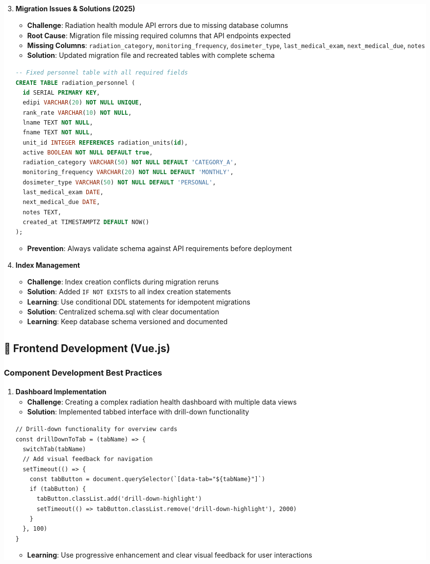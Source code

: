 3. **Migration Issues & Solutions (2025)**
   - **Challenge**: Radiation health module API errors due to missing database columns
   - **Root Cause**: Migration file missing required columns that API endpoints expected
   - **Missing Columns**: `radiation_category`, `monitoring_frequency`, `dosimeter_type`, `last_medical_exam`, `next_medical_due`, `notes`
   - **Solution**: Updated migration file and recreated tables with complete schema
   ```sql
   -- Fixed personnel table with all required fields
   CREATE TABLE radiation_personnel (
     id SERIAL PRIMARY KEY,
     edipi VARCHAR(20) NOT NULL UNIQUE,
     rank_rate VARCHAR(10) NOT NULL,
     lname TEXT NOT NULL,
     fname TEXT NOT NULL,
     unit_id INTEGER REFERENCES radiation_units(id),
     active BOOLEAN NOT NULL DEFAULT true,
     radiation_category VARCHAR(50) NOT NULL DEFAULT 'CATEGORY_A',
     monitoring_frequency VARCHAR(20) NOT NULL DEFAULT 'MONTHLY',
     dosimeter_type VARCHAR(50) NOT NULL DEFAULT 'PERSONAL',
     last_medical_exam DATE,
     next_medical_due DATE,
     notes TEXT,
     created_at TIMESTAMPTZ DEFAULT NOW()
   );
   ```
   - **Prevention**: Always validate schema against API requirements before deployment

4. **Index Management**
   - **Challenge**: Index creation conflicts during migration reruns
   - **Solution**: Added `IF NOT EXISTS` to all index creation statements
   - **Learning**: Use conditional DDL statements for idempotent migrations
   - **Solution**: Centralized schema.sql with clear documentation
   - **Learning**: Keep database schema versioned and documented

## 🎨 Frontend Development (Vue.js)

### Component Development Best Practices
1. **Dashboard Implementation**
   - **Challenge**: Creating a complex radiation health dashboard with multiple data views
   - **Solution**: Implemented tabbed interface with drill-down functionality
   ```vue
   // Drill-down functionality for overview cards
   const drillDownToTab = (tabName) => {
     switchTab(tabName)
     // Add visual feedback for navigation
     setTimeout(() => {
       const tabButton = document.querySelector(`[data-tab="${tabName}"]`)
       if (tabButton) {
         tabButton.classList.add('drill-down-highlight')
         setTimeout(() => tabButton.classList.remove('drill-down-highlight'), 2000)
       }
     }, 100)
   }
   ```
   - **Learning**: Use progressive enhancement and clear visual feedback for user interactions

